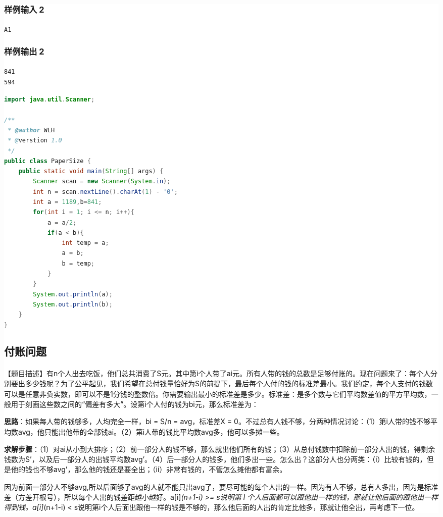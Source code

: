 ### 样例输入 2

```txt
A1
```

### 样例输出 2

```text
841
594
```

```java
import java.util.Scanner;

/**
 * @author WLH
 * @verstion 1.0
 */
public class PaperSize {
    public static void main(String[] args) {
        Scanner scan = new Scanner(System.in);
        int n = scan.nextLine().charAt(1) - '0';
        int a = 1189,b=841;
        for(int i = 1; i <= n; i++){
            a = a/2;
            if(a < b){
                int temp = a;
                a = b;
                b = temp;
            }
        }
        System.out.println(a);
        System.out.println(b);
    }
}
```

## 付账问题

【题目描述】有n个人出去吃饭，他们总共消费了S元。其中第i个人带了ai元。所有人带的钱的总数是足够付账的。现在问题来了：每个人分别要出多少钱呢？为了公平起见，我们希望在总付钱量恰好为S的前提下，最后每个人付的钱的标准差最小。我们约定，每个人支付的钱数可以是任意非负实数，即可以不是1分钱的整数倍。你需要输出最小的标准差是多少。标准差：是多个数与它们平均数差值的平方平均数，一般用于刻画这些数之间的“偏差有多大”。设第i个人付的钱为bi元，那么标准差为：



**思路**：如果每人带的钱够多，人均完全一样，bi = S/n = avg，标准差X = 0。不过总有人钱不够，分两种情况讨论：（1）第i人带的钱不够平均数avg，他只能出他带的全部钱ai。（2）第i人带的钱比平均数avg多，他可以多摊一些。



**求解步骤**：（1）对ai从小到大排序；（2）前一部分人的钱不够，那么就出他们所有的钱；（3）从总付钱数中扣除前一部分人出的钱，得剩余钱数为S’，以及后一部分人的出钱平均数avg’。（4）后一部分人的钱多，他们多出一些。怎么出？这部分人也分两类：（i）比较有钱的，但是他的钱也不够avg’，那么他的钱还是要全出；（ii）非常有钱的，不管怎么摊他都有富余。

因为前面一部分人不够avg,所以后面够了avg的人就不能只出avg了，要尽可能的每个人出的一样。因为有人不够，总有人多出，因为是标准差（方差开根号），所以每个人出的钱差距越小越好。a[i]*(n+1-i) >= s说明第 I 个人后面都可以跟他出一样的钱，那就让他后面的跟他出一样得到钱。a[i]*(n+1-i) < s说明第i个人后面出跟他一样的钱是不够的，那么他后面的人出的肯定比他多，那就让他全出，再考虑下一位。
